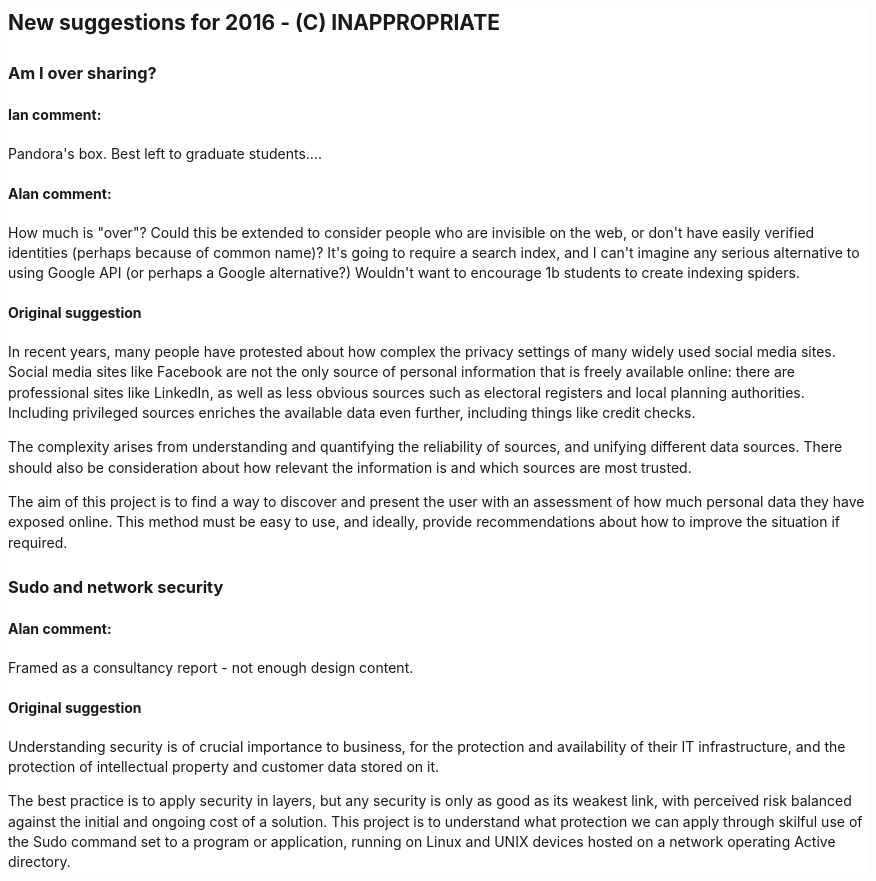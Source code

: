 ## New suggestions for 2016 - (C) INAPPROPRIATE

### Am I over sharing?

#### Ian comment:

Pandora's box. Best left to graduate students....

#### Alan comment:

How much is "over"? Could this be extended to consider people who are
invisible on the web, or don't have easily verified identities (perhaps
because of common name)? It's going to require a search index, and I
can't imagine any serious alternative to using Google API (or perhaps a
Google alternative?) Wouldn't want to encourage 1b students to create
indexing spiders.

#### Original suggestion

In recent years, many people have protested about how complex the
privacy settings of many widely used social media sites. Social media
sites like Facebook are not the only source of personal information that
is freely available online: there are professional sites like LinkedIn,
as well as less obvious sources such as electoral registers and local
planning authorities. Including privileged sources enriches the
available data even further, including things like credit checks.

The complexity arises from understanding and quantifying the reliability
of sources, and unifying different data sources. There should also be
consideration about how relevant the information is and which sources
are most trusted.

The aim of this project is to find a way to discover and present the
user with an assessment of how much personal data they have exposed
online. This method must be easy to use, and ideally, provide
recommendations about how to improve the situation if required.

### Sudo and network security

#### Alan comment:

Framed as a consultancy report - not enough design content.

#### Original suggestion

Understanding security is of crucial importance to business, for the
protection and availability of their IT infrastructure, and the
protection of intellectual property and customer data stored on it.

The best practice is to apply security in layers, but any security is
only as good as its weakest link, with perceived risk balanced against
the initial and ongoing cost of a solution. This project is to
understand what protection we can apply through skilful use of the Sudo
command set to a program or application, running on Linux and UNIX
devices hosted on a network operating Active directory.
